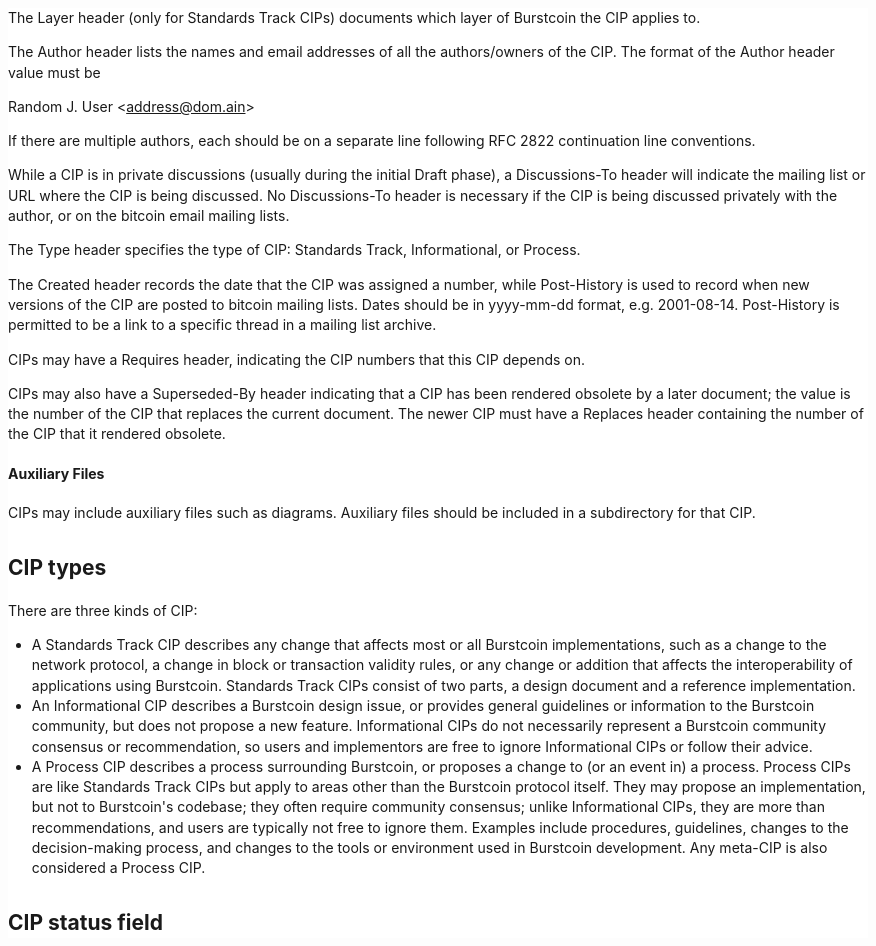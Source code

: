 The Layer header (only for Standards Track CIPs) documents which layer of Burstcoin the CIP applies to.

The Author header lists the names and email addresses of all the authors/owners of the CIP. The format of the Author header value must be

Random J. User &lt;address@dom.ain&gt;

If there are multiple authors, each should be on a separate line following RFC 2822 continuation line conventions.

While a CIP is in private discussions (usually during the initial Draft phase), a Discussions-To header will indicate the mailing list or URL where the CIP is being discussed. No Discussions-To header is necessary if the CIP is being discussed privately with the author, or on the bitcoin email mailing lists.

The Type header specifies the type of CIP: Standards Track, Informational, or Process.

The Created header records the date that the CIP was assigned a number, while Post-History is used to record when new versions of the CIP are posted to bitcoin mailing lists. Dates should be in yyyy-mm-dd format, e.g. 2001-08-14. Post-History is permitted to be a link to a specific thread in a mailing list archive.

CIPs may have a Requires header, indicating the CIP numbers that this CIP depends on.

CIPs may also have a Superseded-By header indicating that a CIP has been rendered obsolete by a later document; the value is the number of the CIP that replaces the current document. The newer CIP must have a Replaces header containing the number of the CIP that it rendered obsolete.

#### Auxiliary Files

CIPs may include auxiliary files such as diagrams. Auxiliary files should be included in a subdirectory for that CIP.

CIP types
---------

There are three kinds of CIP:

-   A Standards Track CIP describes any change that affects most or all Burstcoin implementations, such as a change to the network protocol, a change in block or transaction validity rules, or any change or addition that affects the interoperability of applications using Burstcoin. Standards Track CIPs consist of two parts, a design document and a reference implementation.
-   An Informational CIP describes a Burstcoin design issue, or provides general guidelines or information to the Burstcoin community, but does not propose a new feature. Informational CIPs do not necessarily represent a Burstcoin community consensus or recommendation, so users and implementors are free to ignore Informational CIPs or follow their advice.
-   A Process CIP describes a process surrounding Burstcoin, or proposes a change to (or an event in) a process. Process CIPs are like Standards Track CIPs but apply to areas other than the Burstcoin protocol itself. They may propose an implementation, but not to Burstcoin's codebase; they often require community consensus; unlike Informational CIPs, they are more than recommendations, and users are typically not free to ignore them. Examples include procedures, guidelines, changes to the decision-making process, and changes to the tools or environment used in Burstcoin development. Any meta-CIP is also considered a Process CIP.

CIP status field
----------------
